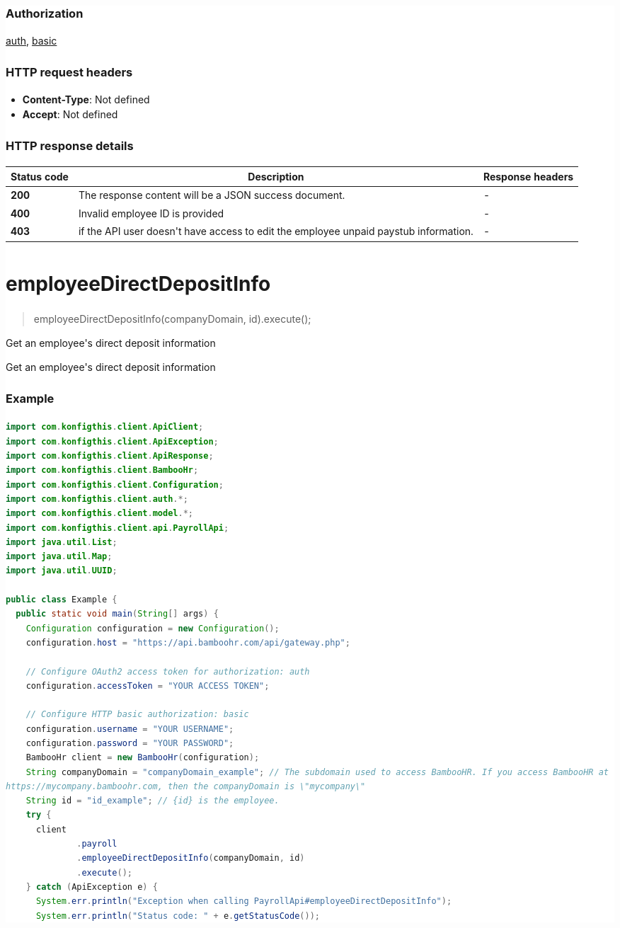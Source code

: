 ### Authorization

[auth](../README.md#auth), [basic](../README.md#basic)

### HTTP request headers

 - **Content-Type**: Not defined
 - **Accept**: Not defined

### HTTP response details
| Status code | Description | Response headers |
|-------------|-------------|------------------|
| **200** | The response content will be a JSON success document. |  -  |
| **400** | Invalid employee ID is provided |  -  |
| **403** | if the API user doesn&#39;t have access to edit the employee unpaid paystub information. |  -  |

<a name="employeeDirectDepositInfo"></a>
# **employeeDirectDepositInfo**
> employeeDirectDepositInfo(companyDomain, id).execute();

Get an employee&#39;s direct deposit information

Get an employee&#39;s direct deposit information

### Example
```java
import com.konfigthis.client.ApiClient;
import com.konfigthis.client.ApiException;
import com.konfigthis.client.ApiResponse;
import com.konfigthis.client.BambooHr;
import com.konfigthis.client.Configuration;
import com.konfigthis.client.auth.*;
import com.konfigthis.client.model.*;
import com.konfigthis.client.api.PayrollApi;
import java.util.List;
import java.util.Map;
import java.util.UUID;

public class Example {
  public static void main(String[] args) {
    Configuration configuration = new Configuration();
    configuration.host = "https://api.bamboohr.com/api/gateway.php";
    
    // Configure OAuth2 access token for authorization: auth
    configuration.accessToken = "YOUR ACCESS TOKEN";
    
    // Configure HTTP basic authorization: basic
    configuration.username = "YOUR USERNAME";
    configuration.password = "YOUR PASSWORD";
    BambooHr client = new BambooHr(configuration);
    String companyDomain = "companyDomain_example"; // The subdomain used to access BambooHR. If you access BambooHR at https://mycompany.bamboohr.com, then the companyDomain is \"mycompany\"
    String id = "id_example"; // {id} is the employee.
    try {
      client
              .payroll
              .employeeDirectDepositInfo(companyDomain, id)
              .execute();
    } catch (ApiException e) {
      System.err.println("Exception when calling PayrollApi#employeeDirectDepositInfo");
      System.err.println("Status code: " + e.getStatusCode());
```